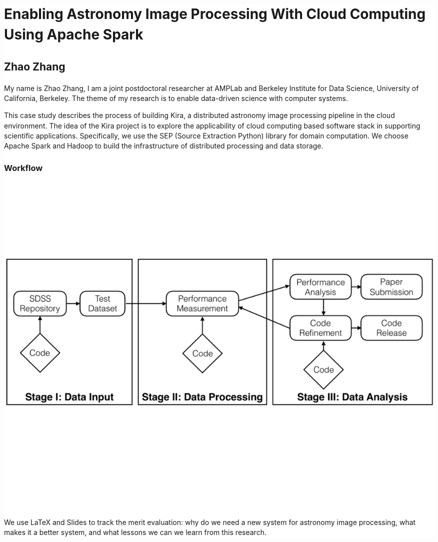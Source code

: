 Enabling Astronomy Image Processing With Cloud Computing Using Apache Spark
===========================================================================

Zhao Zhang
----------

My name is Zhao Zhang, I am a joint postdoctoral researcher at AMPLab and Berkeley Institute for Data Science, University of California, Berkeley. The theme of my research is to enable data-driven science with computer systems.

This case study describes the process of building Kira, a distributed astronomy image processing pipeline in the cloud environment. The idea of the Kira project is to explore the applicability of cloud computing based software stack in supporting scientific applications. Specifically, we use the SEP (Source Extraction Python) library for domain computation. We choose Apache Spark and Hadoop to build the infrastructure of distributed processing and data storage.

### Workflow

![Diagram](zzhang.png) We use LaTeX and Slides to track the merit evaluation: why do we need a new system for astronomy image processing, what makes it a better system, and what lessons we can we learn from this research.
